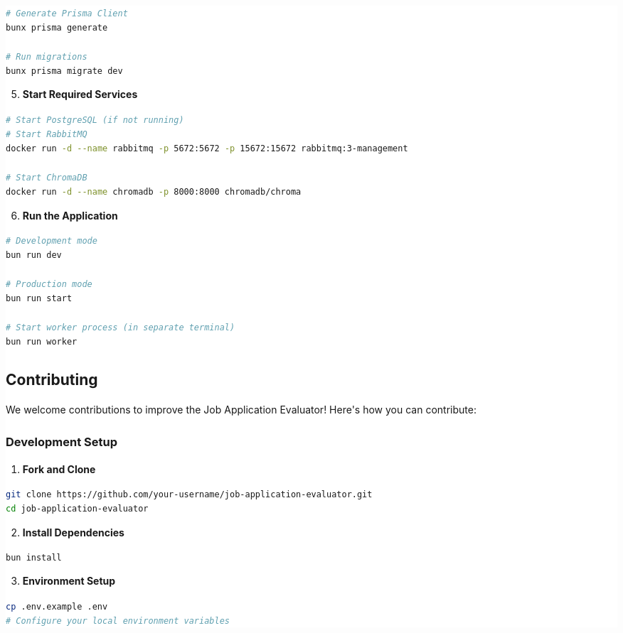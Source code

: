 ```bash
# Generate Prisma Client
bunx prisma generate

# Run migrations
bunx prisma migrate dev
```

5. **Start Required Services**

```bash
# Start PostgreSQL (if not running)
# Start RabbitMQ
docker run -d --name rabbitmq -p 5672:5672 -p 15672:15672 rabbitmq:3-management

# Start ChromaDB
docker run -d --name chromadb -p 8000:8000 chromadb/chroma
```

6. **Run the Application**

```bash
# Development mode
bun run dev

# Production mode
bun run start

# Start worker process (in separate terminal)
bun run worker
```

## Contributing

We welcome contributions to improve the Job Application Evaluator! Here's how you can contribute:

### Development Setup

1. **Fork and Clone**

```bash
git clone https://github.com/your-username/job-application-evaluator.git
cd job-application-evaluator
```

2. **Install Dependencies**

```bash
bun install
```

3. **Environment Setup**

```bash
cp .env.example .env
# Configure your local environment variables
```
